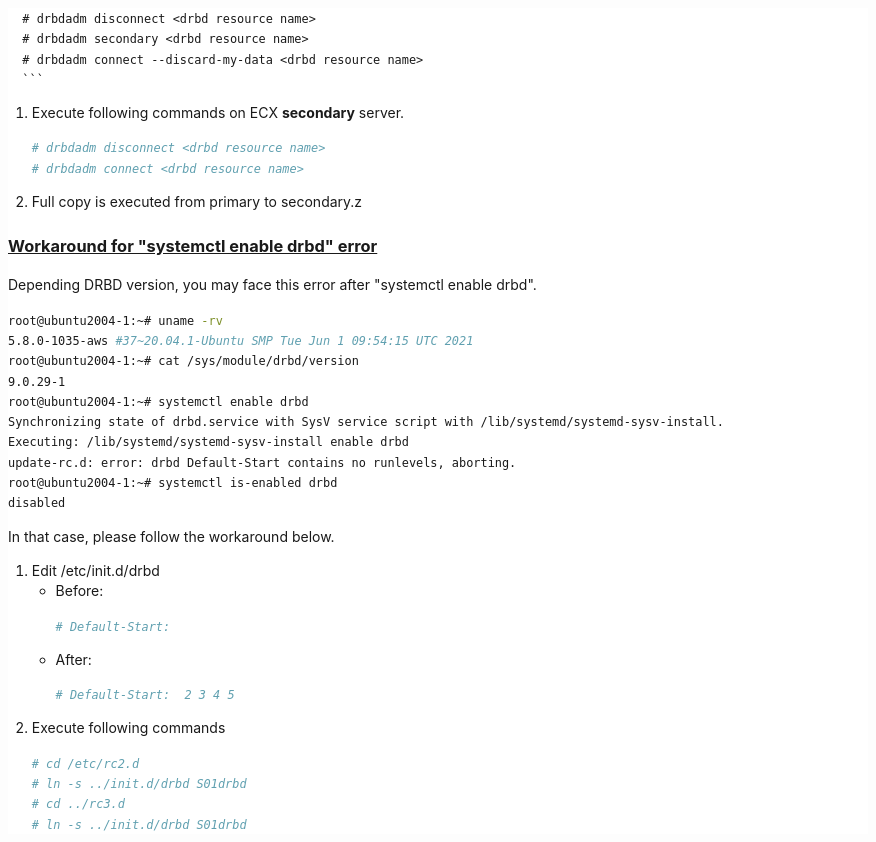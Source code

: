       # drbdadm disconnect <drbd resource name>
      # drbdadm secondary <drbd resource name>
      # drbdadm connect --discard-my-data <drbd resource name>
      ```
   1. Execute following commands on ECX **secondary** server.
      ```sh
      # drbdadm disconnect <drbd resource name>
      # drbdadm connect <drbd resource name>
      ```
   1. Full copy is executed from primary to secondary.z

### [Workaround for "systemctl enable drbd" error](#Workaround-for-systemctl-enable-drbd-error)

Depending DRBD version, you may face this error after "systemctl enable drbd".
  ```sh
  root@ubuntu2004-1:~# uname -rv
  5.8.0-1035-aws #37~20.04.1-Ubuntu SMP Tue Jun 1 09:54:15 UTC 2021
  root@ubuntu2004-1:~# cat /sys/module/drbd/version
  9.0.29-1
  root@ubuntu2004-1:~# systemctl enable drbd
  Synchronizing state of drbd.service with SysV service script with /lib/systemd/systemd-sysv-install.
  Executing: /lib/systemd/systemd-sysv-install enable drbd
  update-rc.d: error: drbd Default-Start contains no runlevels, aborting.
  root@ubuntu2004-1:~# systemctl is-enabled drbd
  disabled
  ```

In that case, please follow the workaround below.
1. Edit /etc/init.d/drbd
   - Before:
      ```sh
      # Default-Start:
      ```
   - After:
      ```sh
      # Default-Start:  2 3 4 5
      ```
1. Execute following commands
    ```sh
    # cd /etc/rc2.d
    # ln -s ../init.d/drbd S01drbd
    # cd ../rc3.d
    # ln -s ../init.d/drbd S01drbd